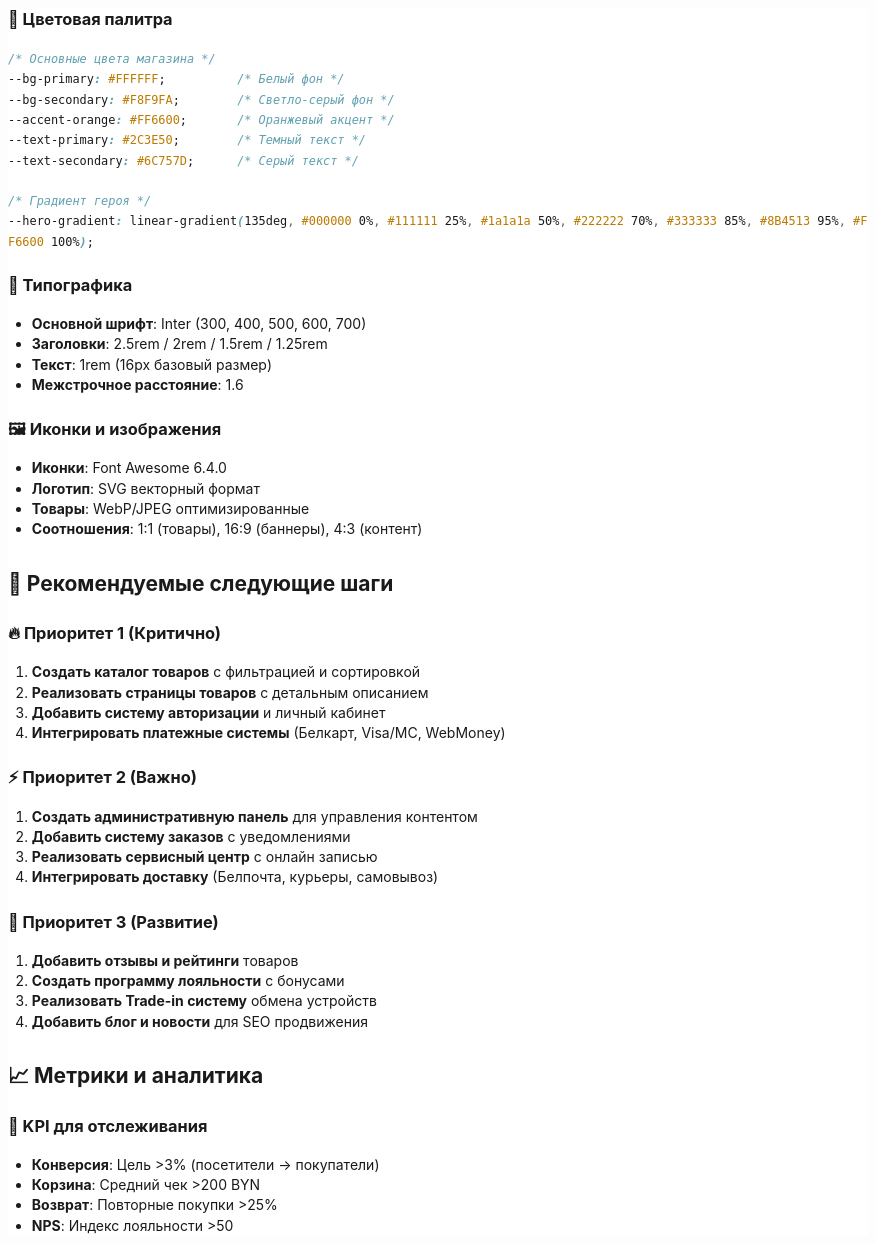 ### 🎨 Цветовая палитра
```css
/* Основные цвета магазина */
--bg-primary: #FFFFFF;          /* Белый фон */
--bg-secondary: #F8F9FA;        /* Светло-серый фон */
--accent-orange: #FF6600;       /* Оранжевый акцент */
--text-primary: #2C3E50;        /* Темный текст */
--text-secondary: #6C757D;      /* Серый текст */

/* Градиент героя */
--hero-gradient: linear-gradient(135deg, #000000 0%, #111111 25%, #1a1a1a 50%, #222222 70%, #333333 85%, #8B4513 95%, #FF6600 100%);
```

### 📝 Типографика
- **Основной шрифт**: Inter (300, 400, 500, 600, 700)
- **Заголовки**: 2.5rem / 2rem / 1.5rem / 1.25rem
- **Текст**: 1rem (16px базовый размер)
- **Межстрочное расстояние**: 1.6

### 🖼️ Иконки и изображения
- **Иконки**: Font Awesome 6.4.0
- **Логотип**: SVG векторный формат
- **Товары**: WebP/JPEG оптимизированные
- **Соотношения**: 1:1 (товары), 16:9 (баннеры), 4:3 (контент)

## 🚀 Рекомендуемые следующие шаги

### 🔥 Приоритет 1 (Критично)
1. **Создать каталог товаров** с фильтрацией и сортировкой
2. **Реализовать страницы товаров** с детальным описанием  
3. **Добавить систему авторизации** и личный кабинет
4. **Интегрировать платежные системы** (Белкарт, Visa/MC, WebMoney)

### ⚡ Приоритет 2 (Важно)
1. **Создать административную панель** для управления контентом
2. **Добавить систему заказов** с уведомлениями  
3. **Реализовать сервисный центр** с онлайн записью
4. **Интегрировать доставку** (Белпочта, курьеры, самовывоз)

### 🌟 Приоритет 3 (Развитие)
1. **Добавить отзывы и рейтинги** товаров
2. **Создать программу лояльности** с бонусами
3. **Реализовать Trade-in систему** обмена устройств  
4. **Добавить блог и новости** для SEO продвижения

## 📈 Метрики и аналитика

### 🎯 KPI для отслеживания
- **Конверсия**: Цель >3% (посетители → покупатели)
- **Корзина**: Средний чек >200 BYN  
- **Возврат**: Повторные покупки >25%
- **NPS**: Индекс лояльности >50
